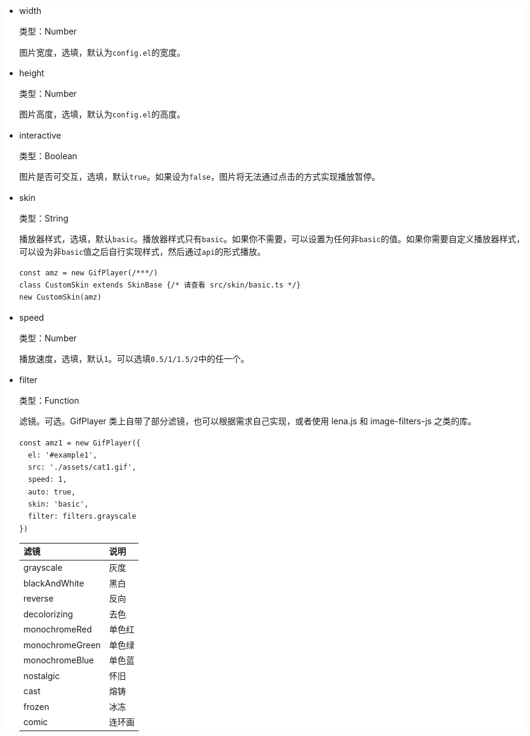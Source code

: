* width

  类型：Number

  图片宽度，选填，默认为`config.el`的宽度。

* height

  类型：Number

  图片高度，选填，默认为`config.el`的高度。

* interactive

  类型：Boolean

  图片是否可交互，选填，默认`true`。如果设为`false`，图片将无法通过点击的方式实现播放暂停。

* skin

  类型：String

  播放器样式，选填，默认`basic`。播放器样式只有`basic`。如果你不需要，可以设置为任何非`basic`的值。如果你需要自定义播放器样式，可以设为非`basic`值之后自行实现样式，然后通过`api`的形式播放。
  ```
  const amz = new GifPlayer(/***/)
  class CustomSkin extends SkinBase {/* 请查看 src/skin/basic.ts */}
  new CustomSkin(amz)
  ```

* speed

  类型：Number

  播放速度，选填，默认`1`。可以选填`0.5/1/1.5/2`中的任一个。

* filter

  类型：Function

  滤镜。可选。GifPlayer 类上自带了部分滤镜，也可以根据需求自己实现，或者使用 lena.js 和 image-filters-js 之类的库。

  ```
  const amz1 = new GifPlayer({
    el: '#example1',
    src: './assets/cat1.gif',
    speed: 1,
    auto: true,
    skin: 'basic',
    filter: filters.grayscale
  })
  ```
  |滤镜|说明|
  |--|--|
  |grayscale|灰度|
  |blackAndWhite|黑白|
  |reverse|反向|
  |decolorizing|去色|
  |monochromeRed|单色红|
  |monochromeGreen|单色绿|
  |monochromeBlue|单色蓝|
  |nostalgic|怀旧|
  |cast|熔铸|
  |frozen|冰冻|
  |comic|连环画|